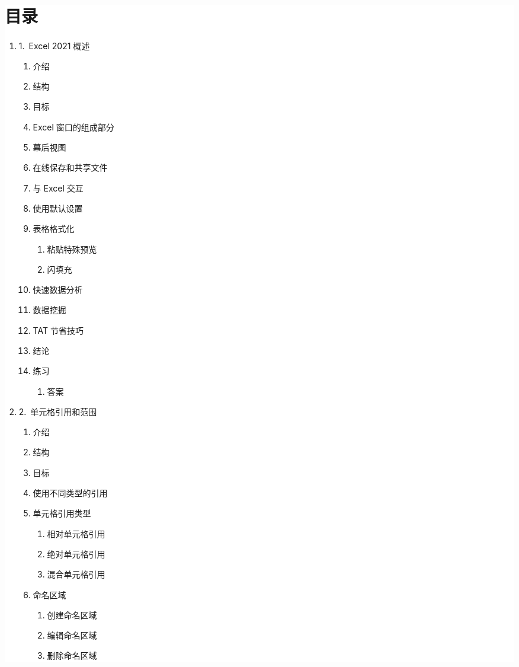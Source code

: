 # 目录

1.  1. Excel 2021 概述

    1.  介绍

    1.  结构

    1.  目标

    1.  Excel 窗口的组成部分

    1.  幕后视图

    1.  在线保存和共享文件

    1.  与 Excel 交互

    1.  使用默认设置

    1.  表格格式化

        1.  粘贴特殊预览

        1.  闪填充

    1.  快速数据分析

    1.  数据挖掘

    1.  TAT 节省技巧

    1.  结论

    1.  练习

        1.  答案

1.  2. 单元格引用和范围

    1.  介绍

    1.  结构

    1.  目标

    1.  使用不同类型的引用

    1.  单元格引用类型

        1.  相对单元格引用

        1.  绝对单元格引用

        1.  混合单元格引用

    1.  命名区域

        1.  创建命名区域

        1.  编辑命名区域

        1.  删除命名区域
